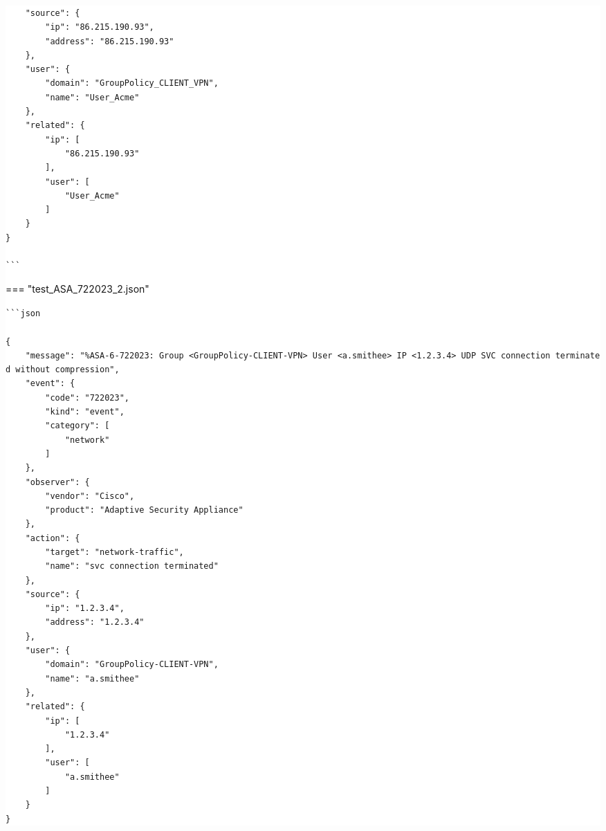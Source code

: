         "source": {
            "ip": "86.215.190.93",
            "address": "86.215.190.93"
        },
        "user": {
            "domain": "GroupPolicy_CLIENT_VPN",
            "name": "User_Acme"
        },
        "related": {
            "ip": [
                "86.215.190.93"
            ],
            "user": [
                "User_Acme"
            ]
        }
    }
    	
	```


=== "test_ASA_722023_2.json"

    ```json
	
    {
        "message": "%ASA-6-722023: Group <GroupPolicy-CLIENT-VPN> User <a.smithee> IP <1.2.3.4> UDP SVC connection terminated without compression",
        "event": {
            "code": "722023",
            "kind": "event",
            "category": [
                "network"
            ]
        },
        "observer": {
            "vendor": "Cisco",
            "product": "Adaptive Security Appliance"
        },
        "action": {
            "target": "network-traffic",
            "name": "svc connection terminated"
        },
        "source": {
            "ip": "1.2.3.4",
            "address": "1.2.3.4"
        },
        "user": {
            "domain": "GroupPolicy-CLIENT-VPN",
            "name": "a.smithee"
        },
        "related": {
            "ip": [
                "1.2.3.4"
            ],
            "user": [
                "a.smithee"
            ]
        }
    }
    	